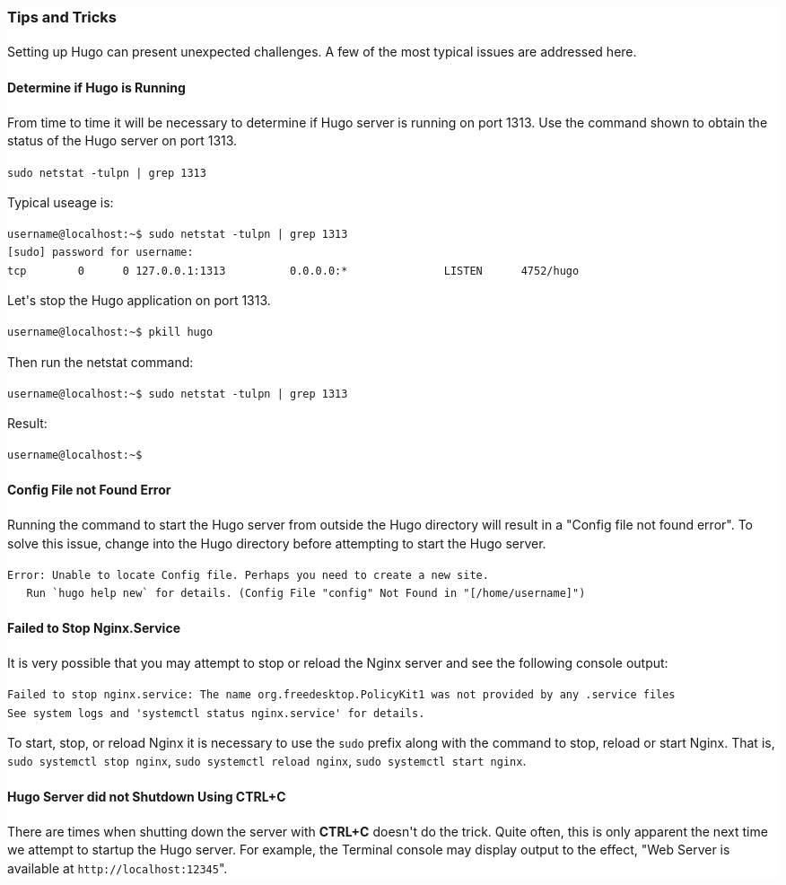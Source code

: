 
### Tips and Tricks

Setting up Hugo can present unexpected challenges. A few of the most typical issues are addressed here.

#### Determine if Hugo is Running

From time to time it will be necessary to determine if Hugo server is running on port 1313. Use the command shown to obtain the status of the Hugo server on port 1313.

    sudo netstat -tulpn | grep 1313

Typical useage is:

    username@localhost:~$ sudo netstat -tulpn | grep 1313
    [sudo] password for username: 
    tcp        0      0 127.0.0.1:1313          0.0.0.0:*               LISTEN      4752/hugo  

Let's stop the Hugo application on port 1313.

    username@localhost:~$ pkill hugo

Then run the netstat command:

    username@localhost:~$ sudo netstat -tulpn | grep 1313

Result:

    username@localhost:~$


#### Config File not Found Error

Running the command to start the Hugo server from outside the Hugo directory will result in a "Config file not found error". To solve this issue, change into the Hugo directory before attempting to start the Hugo server.

    Error: Unable to locate Config file. Perhaps you need to create a new site.
       Run `hugo help new` for details. (Config File "config" Not Found in "[/home/username]")

#### Failed to Stop Nginx.Service

It is very possible that you may attempt to stop or reload the Nginx server and see the following console output:

    Failed to stop nginx.service: The name org.freedesktop.PolicyKit1 was not provided by any .service files
    See system logs and 'systemctl status nginx.service' for details.

To start, stop, or reload Nginx it is necessary to use the `sudo` prefix along with the command to stop, reload or start Nginx. That is, `sudo systemctl stop nginx`, `sudo systemctl reload nginx`, `sudo systemctl start nginx`.

#### Hugo Server did not Shutdown Using **CTRL+C**

There are times when shutting down the server with **CTRL+C** doesn't do the trick. Quite often, this is only apparent the next time we attempt to startup the Hugo server. For example, the Terminal console may display output to the effect, "Web Server is available at `http://localhost:12345`". 
